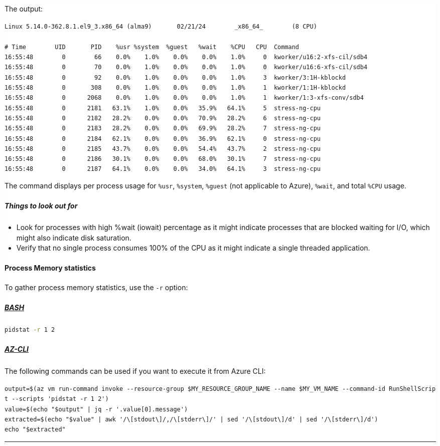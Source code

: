 
The output:

```output
Linux 5.14.0-362.8.1.el9_3.x86_64 (alma9)       02/21/24        _x86_64_        (8 CPU)

# Time        UID       PID    %usr %system  %guest   %wait    %CPU   CPU  Command
16:55:48        0        66    0.0%    1.0%    0.0%    0.0%    1.0%     0  kworker/u16:2-xfs-cil/sdb4
16:55:48        0        70    0.0%    1.0%    0.0%    0.0%    1.0%     0  kworker/u16:6-xfs-cil/sdb4
16:55:48        0        92    0.0%    1.0%    0.0%    0.0%    1.0%     3  kworker/3:1H-kblockd
16:55:48        0       308    0.0%    1.0%    0.0%    0.0%    1.0%     1  kworker/1:1H-kblockd
16:55:48        0      2068    0.0%    1.0%    0.0%    0.0%    1.0%     1  kworker/1:3-xfs-conv/sdb4
16:55:48        0      2181   63.1%    1.0%    0.0%   35.9%   64.1%     5  stress-ng-cpu
16:55:48        0      2182   28.2%    0.0%    0.0%   70.9%   28.2%     6  stress-ng-cpu
16:55:48        0      2183   28.2%    0.0%    0.0%   69.9%   28.2%     7  stress-ng-cpu
16:55:48        0      2184   62.1%    0.0%    0.0%   36.9%   62.1%     0  stress-ng-cpu
16:55:48        0      2185   43.7%    0.0%    0.0%   54.4%   43.7%     2  stress-ng-cpu
16:55:48        0      2186   30.1%    0.0%    0.0%   68.0%   30.1%     7  stress-ng-cpu
16:55:48        0      2187   64.1%    0.0%    0.0%   34.0%   64.1%     3  stress-ng-cpu
```

The command displays per process usage for `%usr`, `%system`, `%guest` (not applicable to Azure), `%wait`, and total `%CPU` usage.

##### Things to look out for

* Look for processes with high %wait (iowait) percentage as it might indicate processes that are blocked waiting for I/O, which might also indicate disk saturation.
* Verify that no single process consumes 100% of the CPU as it might indicate a single threaded application.

#### Process Memory statistics

To gather process memory statistics, use the `-r` option:

##### [BASH](#tab/pidstatrbash)

```bash
pidstat -r 1 2
```

##### [AZ-CLI](#tab/pidstatrcli)

The following commands can be used if you want to execute it from Azure CLI:

```azurecli-interactive
output=$(az vm run-command invoke --resource-group $MY_RESOURCE_GROUP_NAME --name $MY_VM_NAME --command-id RunShellScript --scripts 'pidstat -r 1 2')
value=$(echo "$output" | jq -r '.value[0].message')
extracted=$(echo "$value" | awk '/\[stdout\]/,/\[stderr\]/' | sed '/\[stdout\]/d' | sed '/\[stderr\]/d')
echo "$extracted"
```

---